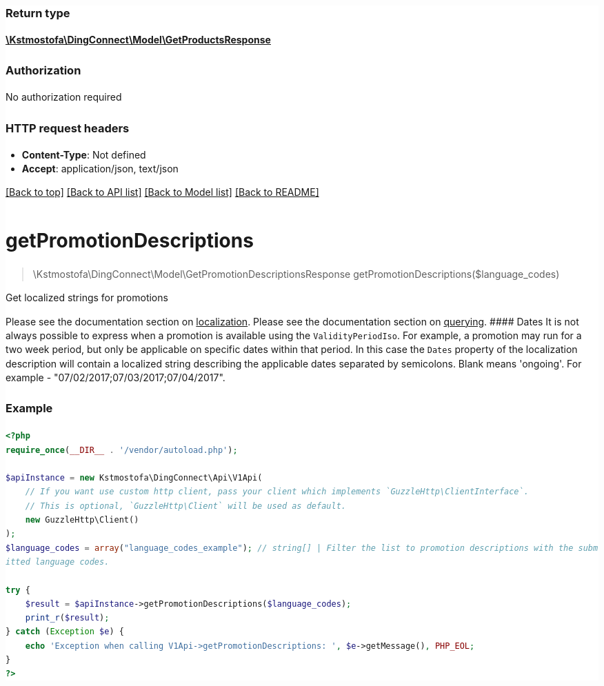 ### Return type

[**\Kstmostofa\DingConnect\Model\GetProductsResponse**](../Model/GetProductsResponse.md)

### Authorization

No authorization required

### HTTP request headers

 - **Content-Type**: Not defined
 - **Accept**: application/json, text/json

[[Back to top]](#) [[Back to API list]](../../README.md#documentation-for-api-endpoints) [[Back to Model list]](../../README.md#documentation-for-models) [[Back to README]](../../README.md)

# **getPromotionDescriptions**
> \Kstmostofa\DingConnect\Model\GetPromotionDescriptionsResponse getPromotionDescriptions($language_codes)

Get localized strings for promotions

Please see the documentation section on [localization](#localization).    Please see the documentation section on [querying](#querying).    #### Dates  It is not always possible to express when a promotion is available using the `ValidityPeriodIso`.  For example, a promotion may run for a two week period, but only be applicable on specific dates within that period.    In this case the `Dates` property of the localization description will contain a localized string describing the applicable  dates separated by semicolons. Blank means 'ongoing'.  For example - \"07/02/2017;07/03/2017;07/04/2017\".

### Example
```php
<?php
require_once(__DIR__ . '/vendor/autoload.php');

$apiInstance = new Kstmostofa\DingConnect\Api\V1Api(
    // If you want use custom http client, pass your client which implements `GuzzleHttp\ClientInterface`.
    // This is optional, `GuzzleHttp\Client` will be used as default.
    new GuzzleHttp\Client()
);
$language_codes = array("language_codes_example"); // string[] | Filter the list to promotion descriptions with the submitted language codes.

try {
    $result = $apiInstance->getPromotionDescriptions($language_codes);
    print_r($result);
} catch (Exception $e) {
    echo 'Exception when calling V1Api->getPromotionDescriptions: ', $e->getMessage(), PHP_EOL;
}
?>
```
